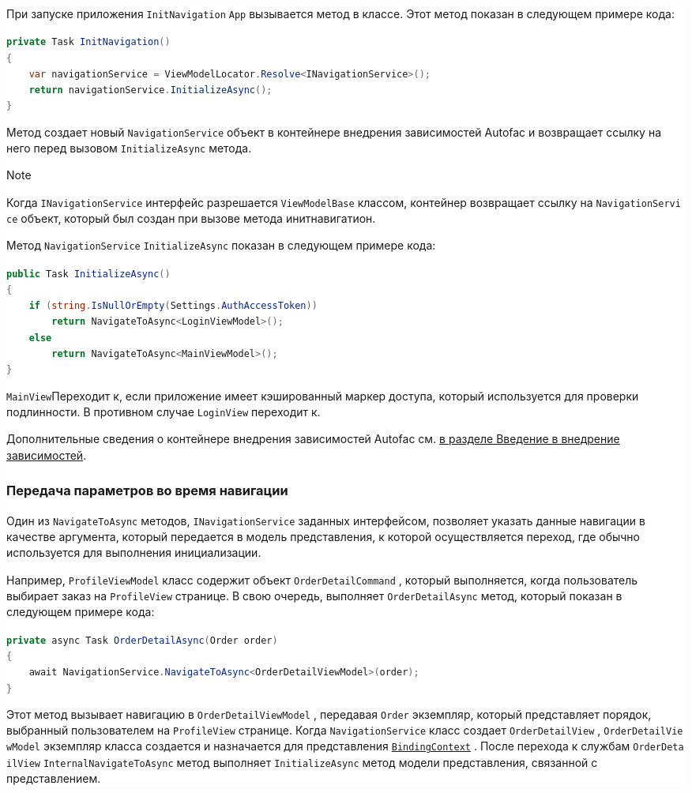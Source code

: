 При запуске приложения `InitNavigation` `App` вызывается метод в классе. Этот метод показан в следующем примере кода:

```csharp
private Task InitNavigation()  
{  
    var navigationService = ViewModelLocator.Resolve<INavigationService>();  
    return navigationService.InitializeAsync();  
}
```

Метод создает новый `NavigationService` объект в контейнере внедрения зависимостей Autofac и возвращает ссылку на него перед вызовом `InitializeAsync` метода.

> [!NOTE]
> Когда `INavigationService` интерфейс разрешается `ViewModelBase` классом, контейнер возвращает ссылку на `NavigationService` объект, который был создан при вызове метода инитнавигатион.

Метод `NavigationService` `InitializeAsync` показан в следующем примере кода:

```csharp
public Task InitializeAsync()  
{  
    if (string.IsNullOrEmpty(Settings.AuthAccessToken))  
        return NavigateToAsync<LoginViewModel>();  
    else  
        return NavigateToAsync<MainViewModel>();  
}
```

`MainView`Переходит к, если приложение имеет кэшированный маркер доступа, который используется для проверки подлинности. В противном случае `LoginView` переходит к.

Дополнительные сведения о контейнере внедрения зависимостей Autofac см. [в разделе Введение в внедрение зависимостей](~/xamarin-forms/enterprise-application-patterns/dependency-injection.md#introduction-to-dependency-injection).

### <a name="passing-parameters-during-navigation"></a>Передача параметров во время навигации

Один из `NavigateToAsync` методов, `INavigationService` заданных интерфейсом, позволяет указать данные навигации в качестве аргумента, который передается в модель представления, к которой осуществляется переход, где обычно используется для выполнения инициализации.

Например, `ProfileViewModel` класс содержит объект `OrderDetailCommand` , который выполняется, когда пользователь выбирает заказ на `ProfileView` странице. В свою очередь, выполняет `OrderDetailAsync` метод, который показан в следующем примере кода:

```csharp
private async Task OrderDetailAsync(Order order)  
{  
    await NavigationService.NavigateToAsync<OrderDetailViewModel>(order);  
}
```

Этот метод вызывает навигацию в `OrderDetailViewModel` , передавая `Order` экземпляр, который представляет порядок, выбранный пользователем на `ProfileView` странице. Когда `NavigationService` класс создает `OrderDetailView` , `OrderDetailViewModel` экземпляр класса создается и назначается для представления [`BindingContext`](xref:Xamarin.Forms.BindableObject.BindingContext) . После перехода к службам `OrderDetailView` `InternalNavigateToAsync` метод выполняет `InitializeAsync` метод модели представления, связанной с представлением.

